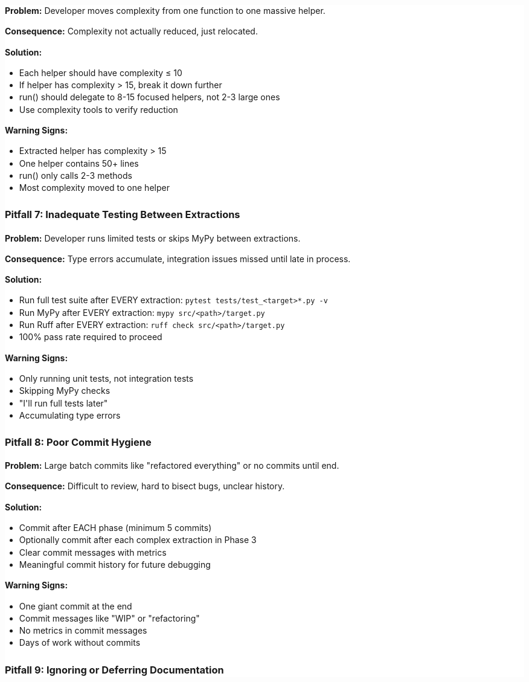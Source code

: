 **Problem:** Developer moves complexity from one function to one massive helper.

**Consequence:** Complexity not actually reduced, just relocated.

**Solution:**

- Each helper should have complexity ≤ 10
- If helper has complexity > 15, break it down further
- run() should delegate to 8-15 focused helpers, not 2-3 large ones
- Use complexity tools to verify reduction

**Warning Signs:**

- Extracted helper has complexity > 15
- One helper contains 50+ lines
- run() only calls 2-3 methods
- Most complexity moved to one helper

### Pitfall 7: Inadequate Testing Between Extractions

**Problem:** Developer runs limited tests or skips MyPy between extractions.

**Consequence:** Type errors accumulate, integration issues missed until late in process.

**Solution:**

- Run full test suite after EVERY extraction: `pytest tests/test_<target>*.py -v`
- Run MyPy after EVERY extraction: `mypy src/<path>/target.py`
- Run Ruff after EVERY extraction: `ruff check src/<path>/target.py`
- 100% pass rate required to proceed

**Warning Signs:**

- Only running unit tests, not integration tests
- Skipping MyPy checks
- "I'll run full tests later"
- Accumulating type errors

### Pitfall 8: Poor Commit Hygiene

**Problem:** Large batch commits like "refactored everything" or no commits until end.

**Consequence:** Difficult to review, hard to bisect bugs, unclear history.

**Solution:**

- Commit after EACH phase (minimum 5 commits)
- Optionally commit after each complex extraction in Phase 3
- Clear commit messages with metrics
- Meaningful commit history for future debugging

**Warning Signs:**

- One giant commit at the end
- Commit messages like "WIP" or "refactoring"
- No metrics in commit messages
- Days of work without commits

### Pitfall 9: Ignoring or Deferring Documentation
